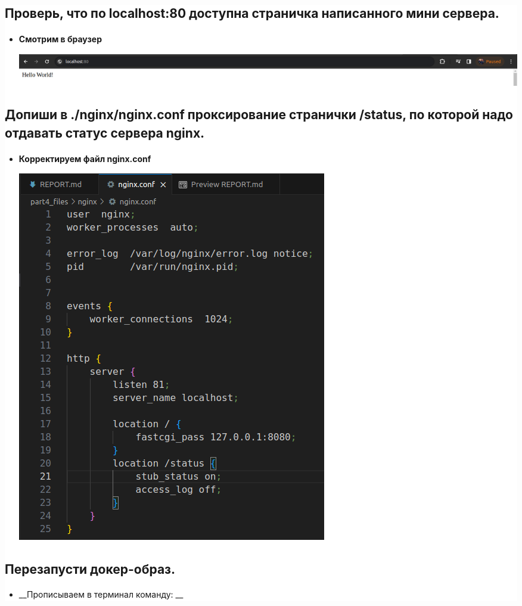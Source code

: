 ## Проверь, что по localhost:80 доступна страничка написанного мини сервера.
- __Смотрим в браузер__

    ![report](./screenshots/part_4/Screenshot38.png)

## Допиши в ./nginx/nginx.conf проксирование странички /status, по которой надо отдавать статус сервера nginx.
- __Корректируем файл nginx.conf__

    ![report](./screenshots/part_4/Screenshot39.png)

## Перезапусти докер-образ.
- __Прописываем в терминал команду: __
